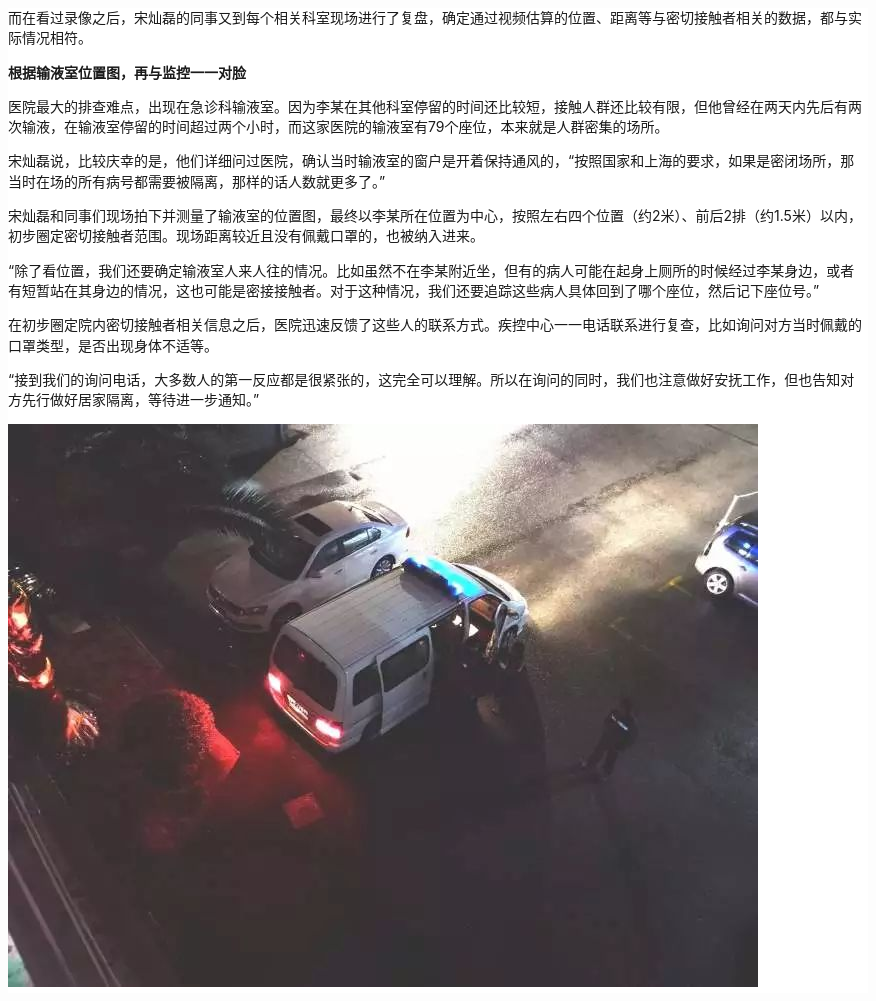   

而在看过录像之后，宋灿磊的同事又到每个相关科室现场进行了复盘，确定通过视频估算的位置、距离等与密切接触者相关的数据，都与实际情况相符。

  

**根据输液室位置图，再与监控一一对脸**

  

医院最大的排查难点，出现在急诊科输液室。因为李某在其他科室停留的时间还比较短，接触人群还比较有限，但他曾经在两天内先后有两次输液，在输液室停留的时间超过两个小时，而这家医院的输液室有79个座位，本来就是人群密集的场所。

  

宋灿磊说，比较庆幸的是，他们详细问过医院，确认当时输液室的窗户是开着保持通风的，“按照国家和上海的要求，如果是密闭场所，那当时在场的所有病号都需要被隔离，那样的话人数就更多了。”

  

宋灿磊和同事们现场拍下并测量了输液室的位置图，最终以李某所在位置为中心，按照左右四个位置（约2米）、前后2排（约1.5米）以内，初步圈定密切接触者范围。现场距离较近且没有佩戴口罩的，也被纳入进来。

  

“除了看位置，我们还要确定输液室人来人往的情况。比如虽然不在李某附近坐，但有的病人可能在起身上厕所的时候经过李某身边，或者有短暂站在其身边的情况，这也可能是密接接触者。对于这种情况，我们还要追踪这些病人具体回到了哪个座位，然后记下座位号。”

  

在初步圈定院内密切接触者相关信息之后，医院迅速反馈了这些人的联系方式。疾控中心一一电话联系进行复查，比如询问对方当时佩戴的口罩类型，是否出现身体不适等。

  

“接到我们的询问电话，大多数人的第一反应都是很紧张的，这完全可以理解。所以在询问的同时，我们也注意做好安抚工作，但也告知对方先行做好居家隔离，等待进一步通知。”

  

![](/images/post/1a080e4e3a91b93982a259f0b53eb91e.jpg)
